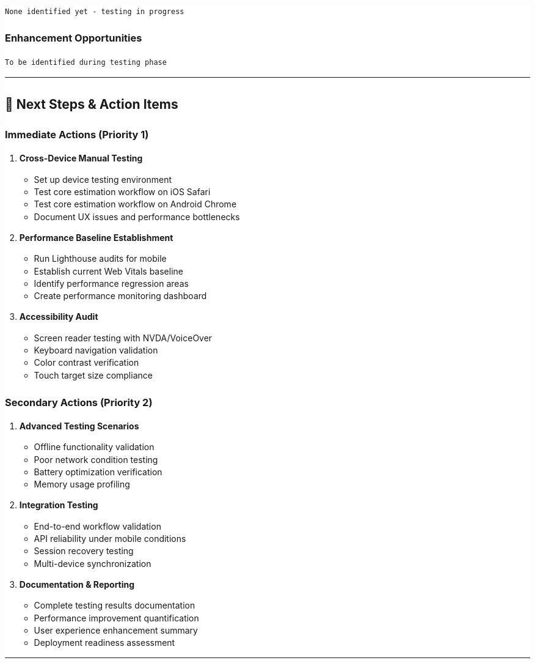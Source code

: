 ```
None identified yet - testing in progress
```

### Enhancement Opportunities

```
To be identified during testing phase
```

---

## 🎯 Next Steps & Action Items

### Immediate Actions (Priority 1)

1. **Cross-Device Manual Testing**
   - Set up device testing environment
   - Test core estimation workflow on iOS Safari
   - Test core estimation workflow on Android Chrome
   - Document UX issues and performance bottlenecks

2. **Performance Baseline Establishment**
   - Run Lighthouse audits for mobile
   - Establish current Web Vitals baseline
   - Identify performance regression areas
   - Create performance monitoring dashboard

3. **Accessibility Audit**
   - Screen reader testing with NVDA/VoiceOver
   - Keyboard navigation validation
   - Color contrast verification
   - Touch target size compliance

### Secondary Actions (Priority 2)

1. **Advanced Testing Scenarios**
   - Offline functionality validation
   - Poor network condition testing
   - Battery optimization verification
   - Memory usage profiling

2. **Integration Testing**
   - End-to-end workflow validation
   - API reliability under mobile conditions
   - Session recovery testing
   - Multi-device synchronization

3. **Documentation & Reporting**
   - Complete testing results documentation
   - Performance improvement quantification
   - User experience enhancement summary
   - Deployment readiness assessment

---